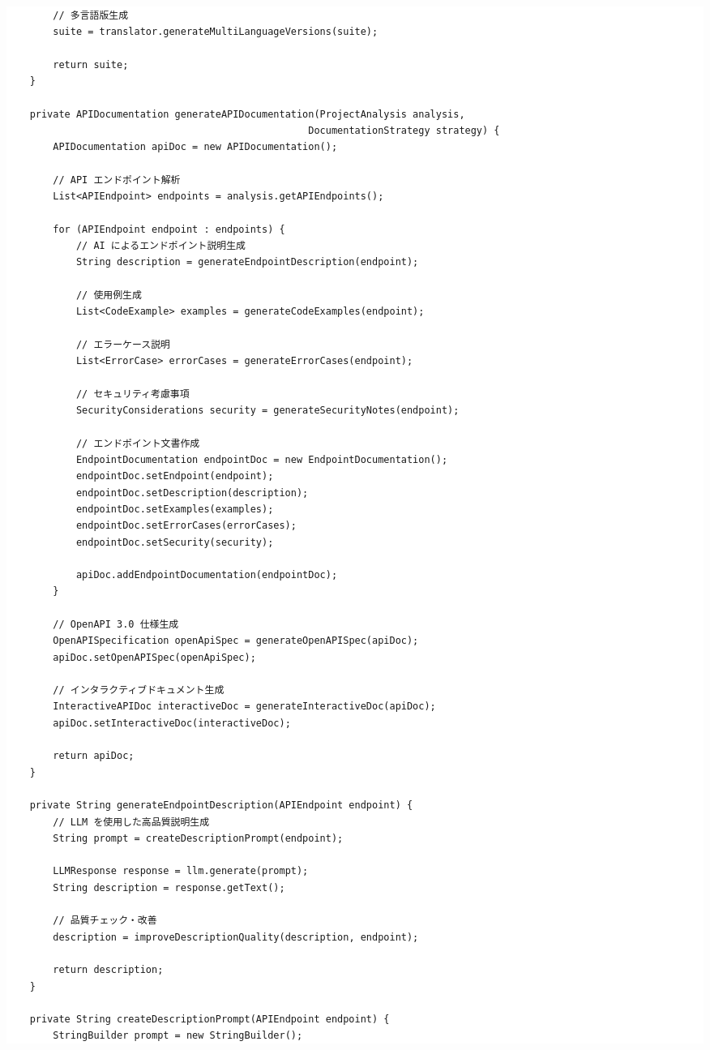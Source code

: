 ```
        // 多言語版生成
        suite = translator.generateMultiLanguageVersions(suite);
        
        return suite;
    }
    
    private APIDocumentation generateAPIDocumentation(ProjectAnalysis analysis,
                                                    DocumentationStrategy strategy) {
        APIDocumentation apiDoc = new APIDocumentation();
        
        // API エンドポイント解析
        List<APIEndpoint> endpoints = analysis.getAPIEndpoints();
        
        for (APIEndpoint endpoint : endpoints) {
            // AI によるエンドポイント説明生成
            String description = generateEndpointDescription(endpoint);
            
            // 使用例生成
            List<CodeExample> examples = generateCodeExamples(endpoint);
            
            // エラーケース説明
            List<ErrorCase> errorCases = generateErrorCases(endpoint);
            
            // セキュリティ考慮事項
            SecurityConsiderations security = generateSecurityNotes(endpoint);
            
            // エンドポイント文書作成
            EndpointDocumentation endpointDoc = new EndpointDocumentation();
            endpointDoc.setEndpoint(endpoint);
            endpointDoc.setDescription(description);
            endpointDoc.setExamples(examples);
            endpointDoc.setErrorCases(errorCases);
            endpointDoc.setSecurity(security);
            
            apiDoc.addEndpointDocumentation(endpointDoc);
        }
        
        // OpenAPI 3.0 仕様生成
        OpenAPISpecification openApiSpec = generateOpenAPISpec(apiDoc);
        apiDoc.setOpenAPISpec(openApiSpec);
        
        // インタラクティブドキュメント生成
        InteractiveAPIDoc interactiveDoc = generateInteractiveDoc(apiDoc);
        apiDoc.setInteractiveDoc(interactiveDoc);
        
        return apiDoc;
    }
    
    private String generateEndpointDescription(APIEndpoint endpoint) {
        // LLM を使用した高品質説明生成
        String prompt = createDescriptionPrompt(endpoint);
        
        LLMResponse response = llm.generate(prompt);
        String description = response.getText();
        
        // 品質チェック・改善
        description = improveDescriptionQuality(description, endpoint);
        
        return description;
    }
    
    private String createDescriptionPrompt(APIEndpoint endpoint) {
        StringBuilder prompt = new StringBuilder();
```